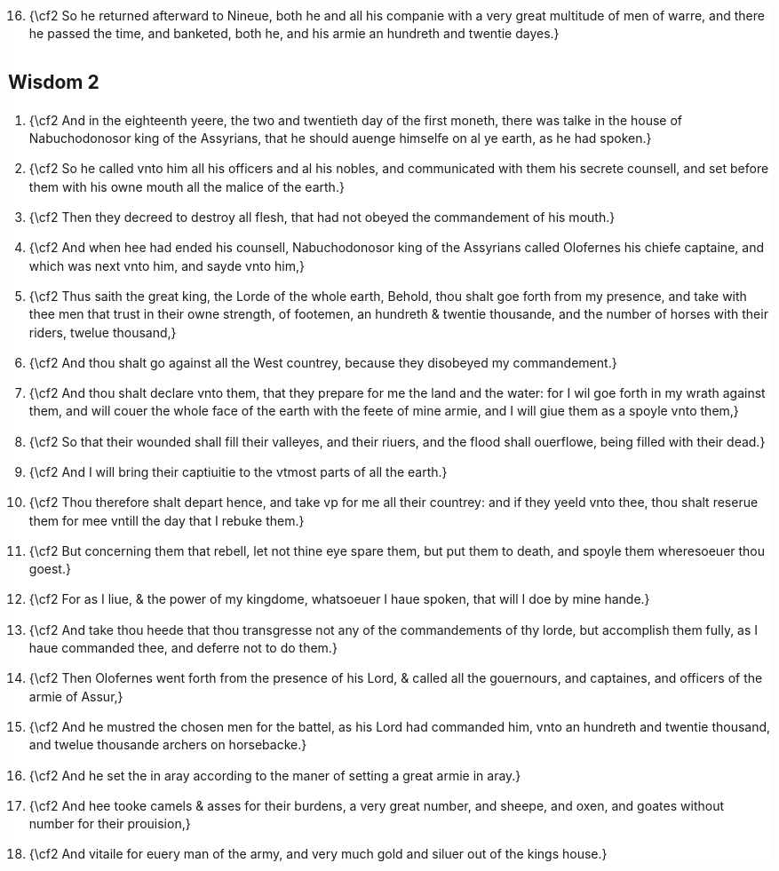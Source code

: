 16. {\cf2 So he returned afterward to Nineue, both he and all his companie with a very great multitude of men of warre, and there he passed the time, and banketed, both he, and his armie an hundreth and twentie dayes.}

## Wisdom 2

1. {\cf2 And in the eighteenth yeere, the two and twentieth day of the first moneth, there was talke in the house of Nabuchodonosor king of the Assyrians, that he should auenge himselfe on al ye earth, as he had spoken.}

2. {\cf2 So he called vnto him all his officers and al his nobles, and communicated with them his secrete counsell, and set before them with his owne mouth all the malice of the earth.}

3. {\cf2 Then they decreed to destroy all flesh, that had not obeyed the commandement of his mouth.}

4. {\cf2 And when hee had ended his counsell, Nabuchodonosor king of the Assyrians called Olofernes his chiefe captaine, and which was next vnto him, and sayde vnto him,}

5. {\cf2 Thus saith the great king, the Lorde of the whole earth, Behold, thou shalt goe forth from my presence, and take with thee men that trust in their owne strength, of footemen, an hundreth & twentie thousande, and the number of horses with their riders, twelue thousand,}

6. {\cf2 And thou shalt go against all the West countrey, because they disobeyed my commandement.}

7. {\cf2 And thou shalt declare vnto them, that they prepare for me the land and the water: for I wil goe forth in my wrath against them, and will couer the whole face of the earth with the feete of mine armie, and I will giue them as a spoyle vnto them,}

8. {\cf2 So that their wounded shall fill their valleyes, and their riuers, and the flood shall ouerflowe, being filled with their dead.}

9. {\cf2 And I will bring their captiuitie to the vtmost parts of all the earth.}

10. {\cf2 Thou therefore shalt depart hence, and take vp for me all their countrey: and if they yeeld vnto thee, thou shalt reserue them for mee vntill the day that I rebuke them.}

11. {\cf2 But concerning them that rebell, let not thine eye spare them, but put them to death, and spoyle them wheresoeuer thou goest.}

12. {\cf2 For as I liue, & the power of my kingdome, whatsoeuer I haue spoken, that will I doe by mine hande.}

13. {\cf2 And take thou heede that thou transgresse not any of the commandements of thy lorde, but accomplish them fully, as I haue commanded thee, and deferre not to do them.}

14. {\cf2 Then Olofernes went forth from the presence of his Lord, & called all the gouernours, and captaines, and officers of the armie of Assur,}

15. {\cf2 And he mustred the chosen men for the battel, as his Lord had commanded him, vnto an hundreth and twentie thousand, and twelue thousande archers on horsebacke.}

16. {\cf2 And he set the in aray according to the maner of setting a great armie in aray.}

17. {\cf2 And hee tooke camels & asses for their burdens, a very great number, and sheepe, and oxen, and goates without number for their prouision,}

18. {\cf2 And vitaile for euery man of the army, and very much gold and siluer out of the kings house.}
